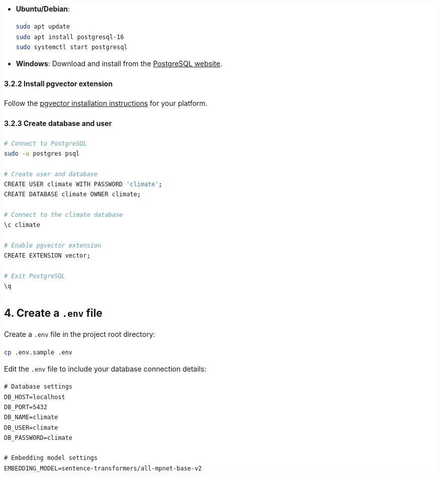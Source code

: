 - **Ubuntu/Debian**:
  ```bash
  sudo apt update
  sudo apt install postgresql-16
  sudo systemctl start postgresql
  ```

- **Windows**: Download and install from the [PostgreSQL website](https://www.postgresql.org/download/windows/).

#### 3.2.2 Install pgvector extension

Follow the [pgvector installation instructions](https://github.com/pgvector/pgvector#installation) for your platform.

#### 3.2.3 Create database and user

```bash
# Connect to PostgreSQL
sudo -u postgres psql

# Create user and database
CREATE USER climate WITH PASSWORD 'climate';
CREATE DATABASE climate OWNER climate;

# Connect to the climate database
\c climate

# Enable pgvector extension
CREATE EXTENSION vector;

# Exit PostgreSQL
\q
```

## 4. Create a `.env` file

Create a `.env` file in the project root directory:

```bash
cp .env.sample .env
```

Edit the `.env` file to include your database connection details:

```
# Database settings
DB_HOST=localhost
DB_PORT=5432
DB_NAME=climate
DB_USER=climate
DB_PASSWORD=climate

# Embedding model settings
EMBEDDING_MODEL=sentence-transformers/all-mpnet-base-v2
```
